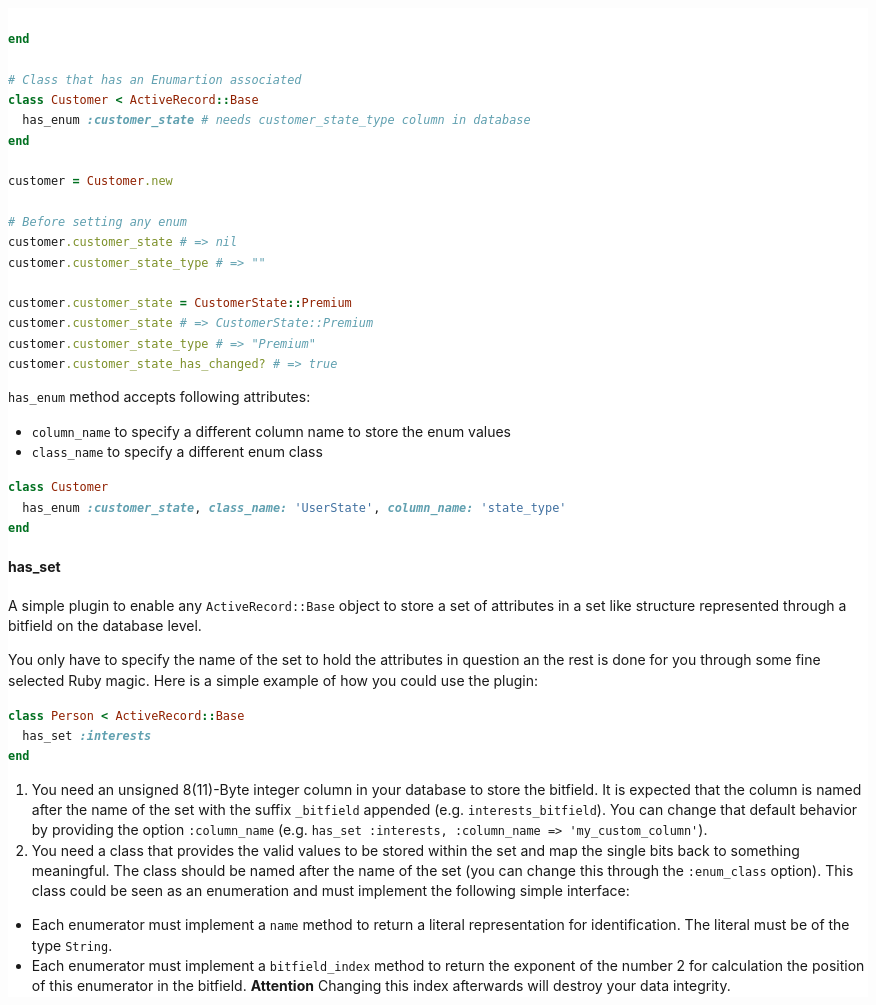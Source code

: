 ```ruby
  
end

# Class that has an Enumartion associated
class Customer < ActiveRecord::Base
  has_enum :customer_state # needs customer_state_type column in database
end

customer = Customer.new

# Before setting any enum
customer.customer_state # => nil
customer.customer_state_type # => ""

customer.customer_state = CustomerState::Premium
customer.customer_state # => CustomerState::Premium
customer.customer_state_type # => "Premium"
customer.customer_state_has_changed? # => true
```
`has_enum` method accepts following attributes:
- `column_name` to specify a different column name to store the enum values
- `class_name` to specify a different enum class

```ruby
class Customer
  has_enum :customer_state, class_name: 'UserState', column_name: 'state_type'
end
```

#### has_set
A simple plugin to enable any `ActiveRecord::Base` object to store a set of
attributes in a set like structure represented through a bitfield on the database level.

You only have to specify the name of the set to hold the attributes in question an the rest
is done for you through some fine selected Ruby magic. Here is a simple example of how you could use the plugin:
```ruby
class Person < ActiveRecord::Base
  has_set :interests
end
```

1. You need an unsigned 8(11)-Byte integer column in your database to store the bitfield.
  It is expected that the column is named after the name of the set with the suffix `_bitfield`
  appended (e.g. `interests_bitfield`). You can change that default behavior by providing the option `:column_name`
  (e.g. `has_set :interests, :column_name => 'my_custom_column'`).
2. You need a class that provides the valid values to be stored within the set and map the single bits back
   to something meaningful. The class should be named after the name of the set (you can change this through
   the `:enum_class` option). This class could be seen as an enumeration and must implement the following
   simple interface:
  * Each enumerator must implement a `name` method to return a literal representation for identification.
    The literal must be of the type `String`.
  * Each enumerator must implement a `bitfield_index` method to return the exponent of the number 2 for
    calculation the position of this enumerator in the bitfield. **Attention** Changing this index afterwards will
    destroy your data integrity.
